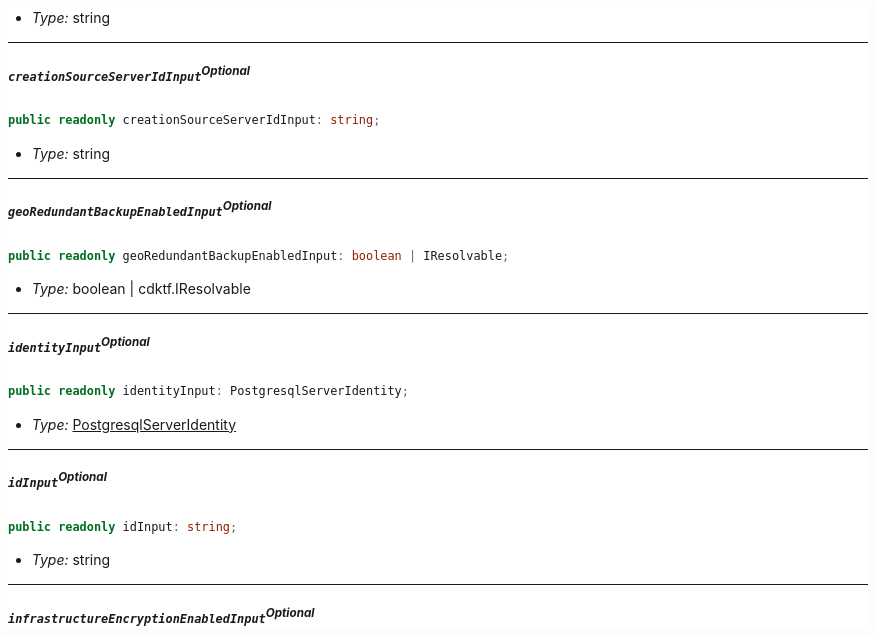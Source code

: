 - *Type:* string

---

##### `creationSourceServerIdInput`<sup>Optional</sup> <a name="creationSourceServerIdInput" id="@cdktf/provider-azurerm.postgresqlServer.PostgresqlServer.property.creationSourceServerIdInput"></a>

```typescript
public readonly creationSourceServerIdInput: string;
```

- *Type:* string

---

##### `geoRedundantBackupEnabledInput`<sup>Optional</sup> <a name="geoRedundantBackupEnabledInput" id="@cdktf/provider-azurerm.postgresqlServer.PostgresqlServer.property.geoRedundantBackupEnabledInput"></a>

```typescript
public readonly geoRedundantBackupEnabledInput: boolean | IResolvable;
```

- *Type:* boolean | cdktf.IResolvable

---

##### `identityInput`<sup>Optional</sup> <a name="identityInput" id="@cdktf/provider-azurerm.postgresqlServer.PostgresqlServer.property.identityInput"></a>

```typescript
public readonly identityInput: PostgresqlServerIdentity;
```

- *Type:* <a href="#@cdktf/provider-azurerm.postgresqlServer.PostgresqlServerIdentity">PostgresqlServerIdentity</a>

---

##### `idInput`<sup>Optional</sup> <a name="idInput" id="@cdktf/provider-azurerm.postgresqlServer.PostgresqlServer.property.idInput"></a>

```typescript
public readonly idInput: string;
```

- *Type:* string

---

##### `infrastructureEncryptionEnabledInput`<sup>Optional</sup> <a name="infrastructureEncryptionEnabledInput" id="@cdktf/provider-azurerm.postgresqlServer.PostgresqlServer.property.infrastructureEncryptionEnabledInput"></a>
